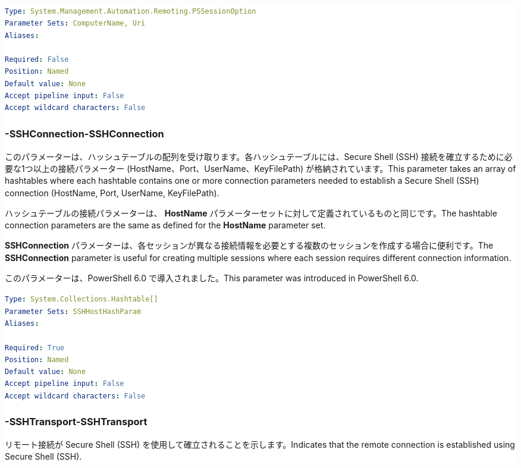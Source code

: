 ```yaml
Type: System.Management.Automation.Remoting.PSSessionOption
Parameter Sets: ComputerName, Uri
Aliases:

Required: False
Position: Named
Default value: None
Accept pipeline input: False
Accept wildcard characters: False
```

### <span data-ttu-id="3131e-335">-SSHConnection</span><span class="sxs-lookup"><span data-stu-id="3131e-335">-SSHConnection</span></span>

<span data-ttu-id="3131e-336">このパラメーターは、ハッシュテーブルの配列を受け取ります。各ハッシュテーブルには、Secure Shell (SSH) 接続を確立するために必要な1つ以上の接続パラメーター (HostName、Port、UserName、KeyFilePath) が格納されています。</span><span class="sxs-lookup"><span data-stu-id="3131e-336">This parameter takes an array of hashtables where each hashtable contains one or more connection parameters needed to establish a Secure Shell (SSH) connection (HostName, Port, UserName, KeyFilePath).</span></span>

<span data-ttu-id="3131e-337">ハッシュテーブルの接続パラメーターは、 **HostName** パラメーターセットに対して定義されているものと同じです。</span><span class="sxs-lookup"><span data-stu-id="3131e-337">The hashtable connection parameters are the same as defined for the **HostName** parameter set.</span></span>

<span data-ttu-id="3131e-338">**SSHConnection** パラメーターは、各セッションが異なる接続情報を必要とする複数のセッションを作成する場合に便利です。</span><span class="sxs-lookup"><span data-stu-id="3131e-338">The **SSHConnection** parameter is useful for creating multiple sessions where each session requires different connection information.</span></span>

<span data-ttu-id="3131e-339">このパラメーターは、PowerShell 6.0 で導入されました。</span><span class="sxs-lookup"><span data-stu-id="3131e-339">This parameter was introduced in PowerShell 6.0.</span></span>

```yaml
Type: System.Collections.Hashtable[]
Parameter Sets: SSHHostHashParam
Aliases:

Required: True
Position: Named
Default value: None
Accept pipeline input: False
Accept wildcard characters: False
```

### <span data-ttu-id="3131e-340">-SSHTransport</span><span class="sxs-lookup"><span data-stu-id="3131e-340">-SSHTransport</span></span>

<span data-ttu-id="3131e-341">リモート接続が Secure Shell (SSH) を使用して確立されることを示します。</span><span class="sxs-lookup"><span data-stu-id="3131e-341">Indicates that the remote connection is established using Secure Shell (SSH).</span></span>
